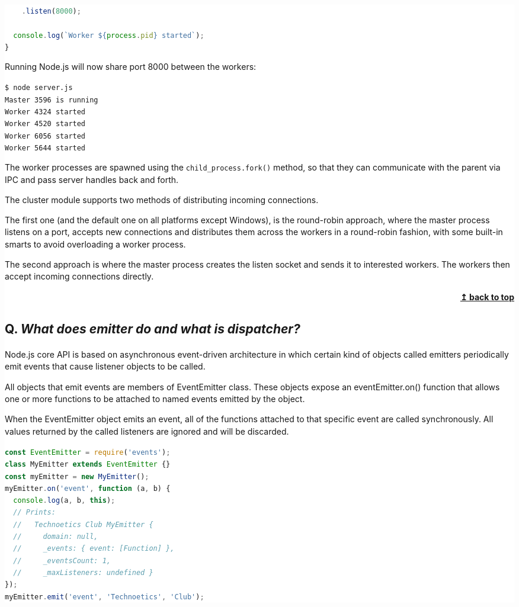 ```javascript
    .listen(8000);

  console.log(`Worker ${process.pid} started`);
}
```

Running Node.js will now share port 8000 between the workers:

```bash
$ node server.js
Master 3596 is running
Worker 4324 started
Worker 4520 started
Worker 6056 started
Worker 5644 started
```

The worker processes are spawned using the `child_process.fork()` method, so that they can communicate with the parent via IPC and pass server handles back and forth.

The cluster module supports two methods of distributing incoming connections.

The first one (and the default one on all platforms except Windows), is the round-robin approach, where the master process listens on a port, accepts new connections and distributes them across the workers in a round-robin fashion, with some built-in smarts to avoid overloading a worker process.

The second approach is where the master process creates the listen socket and sends it to interested workers. The workers then accept incoming connections directly.

<div align="right">
    <b><a href="#">↥ back to top</a></b>
</div>

## Q. **_What does emitter do and what is dispatcher?_**

Node.js core API is based on asynchronous event-driven architecture in which certain kind of objects called emitters periodically emit events that cause listener objects to be called.

All objects that emit events are members of EventEmitter class. These objects expose an eventEmitter.on() function that allows one or more functions to be attached to named events emitted by the object.

When the EventEmitter object emits an event, all of the functions attached to that specific event are called synchronously. All values returned by the called listeners are ignored and will be discarded.

```javascript
const EventEmitter = require('events');
class MyEmitter extends EventEmitter {}
const myEmitter = new MyEmitter();
myEmitter.on('event', function (a, b) {
  console.log(a, b, this);
  // Prints:
  //   Technoetics Club MyEmitter {
  //     domain: null,
  //     _events: { event: [Function] },
  //     _eventsCount: 1,
  //     _maxListeners: undefined }
});
myEmitter.emit('event', 'Technoetics', 'Club');
```
